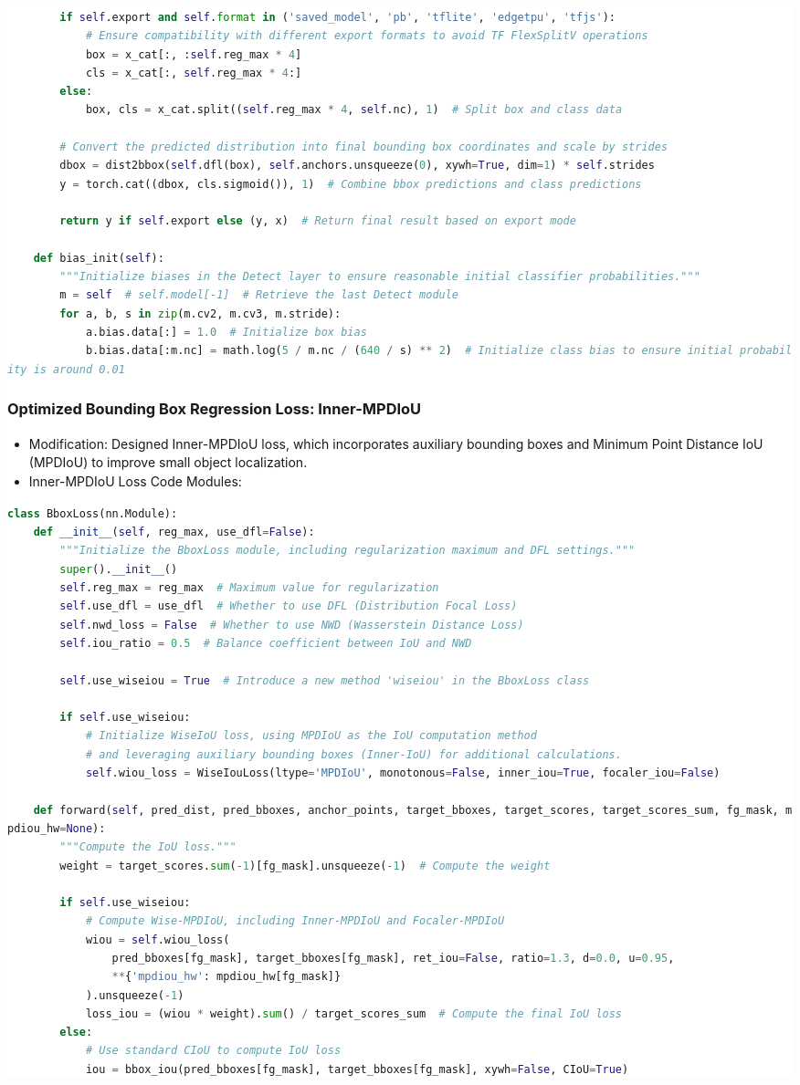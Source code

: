 ```python
        if self.export and self.format in ('saved_model', 'pb', 'tflite', 'edgetpu', 'tfjs'):
            # Ensure compatibility with different export formats to avoid TF FlexSplitV operations
            box = x_cat[:, :self.reg_max * 4]
            cls = x_cat[:, self.reg_max * 4:]
        else:
            box, cls = x_cat.split((self.reg_max * 4, self.nc), 1)  # Split box and class data
        
        # Convert the predicted distribution into final bounding box coordinates and scale by strides
        dbox = dist2bbox(self.dfl(box), self.anchors.unsqueeze(0), xywh=True, dim=1) * self.strides
        y = torch.cat((dbox, cls.sigmoid()), 1)  # Combine bbox predictions and class predictions
        
        return y if self.export else (y, x)  # Return final result based on export mode

    def bias_init(self):
        """Initialize biases in the Detect layer to ensure reasonable initial classifier probabilities."""
        m = self  # self.model[-1]  # Retrieve the last Detect module
        for a, b, s in zip(m.cv2, m.cv3, m.stride):
            a.bias.data[:] = 1.0  # Initialize box bias
            b.bias.data[:m.nc] = math.log(5 / m.nc / (640 / s) ** 2)  # Initialize class bias to ensure initial probability is around 0.01

```  
### Optimized Bounding Box Regression Loss: Inner-MPDIoU  
* Modification: Designed Inner-MPDIoU loss, which incorporates auxiliary bounding boxes and Minimum Point Distance IoU (MPDIoU) to improve small object localization.  
* Inner-MPDIoU Loss Code Modules:  
```python  
class BboxLoss(nn.Module):
    def __init__(self, reg_max, use_dfl=False):
        """Initialize the BboxLoss module, including regularization maximum and DFL settings."""
        super().__init__()
        self.reg_max = reg_max  # Maximum value for regularization
        self.use_dfl = use_dfl  # Whether to use DFL (Distribution Focal Loss)
        self.nwd_loss = False  # Whether to use NWD (Wasserstein Distance Loss)
        self.iou_ratio = 0.5  # Balance coefficient between IoU and NWD
        
        self.use_wiseiou = True  # Introduce a new method 'wiseiou' in the BboxLoss class
        
        if self.use_wiseiou:
            # Initialize WiseIoU loss, using MPDIoU as the IoU computation method
            # and leveraging auxiliary bounding boxes (Inner-IoU) for additional calculations.
            self.wiou_loss = WiseIouLoss(ltype='MPDIoU', monotonous=False, inner_iou=True, focaler_iou=False)

    def forward(self, pred_dist, pred_bboxes, anchor_points, target_bboxes, target_scores, target_scores_sum, fg_mask, mpdiou_hw=None):
        """Compute the IoU loss."""
        weight = target_scores.sum(-1)[fg_mask].unsqueeze(-1)  # Compute the weight
        
        if self.use_wiseiou:
            # Compute Wise-MPDIoU, including Inner-MPDIoU and Focaler-MPDIoU
            wiou = self.wiou_loss(
                pred_bboxes[fg_mask], target_bboxes[fg_mask], ret_iou=False, ratio=1.3, d=0.0, u=0.95, 
                **{'mpdiou_hw': mpdiou_hw[fg_mask]}
            ).unsqueeze(-1)
            loss_iou = (wiou * weight).sum() / target_scores_sum  # Compute the final IoU loss
        else:
            # Use standard CIoU to compute IoU loss
            iou = bbox_iou(pred_bboxes[fg_mask], target_bboxes[fg_mask], xywh=False, CIoU=True)
```